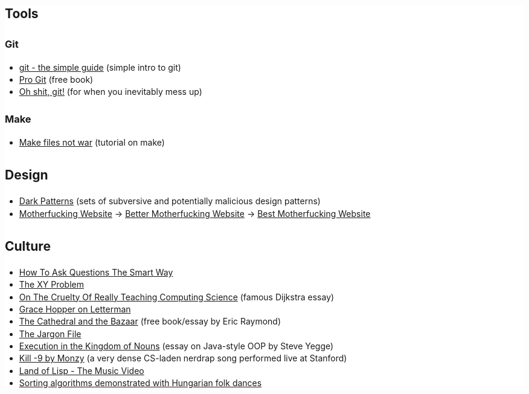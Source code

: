 ## Tools

### Git
- [git - the simple guide](http://rogerdudler.github.io/git-guide) (simple intro to git)
- [Pro Git](https://git-scm.com/book/en/v2) (free book)
- [Oh shit, git!](http://ohshitgit.com) (for when you inevitably mess up)

### Make
- [Make files not war](https://fabianstumpf.de/articles/makefiles.htm) (tutorial on make)

## Design

- [Dark Patterns](http://darkpatterns.org) (sets of subversive and potentially malicious design patterns)
- [Motherfucking Website](http://motherfuckingwebsite.com) -> [Better Motherfucking Website](http://bettermotherfuckingwebsite.com) -> [Best Motherfucking Website](https://bestmotherfucking.website)

## Culture

- [How To Ask Questions The Smart Way](http://www.catb.org/~esr/faqs/smart-questions.html)
- [The XY Problem](http://xyproblem.info)
- [On The Cruelty Of Really Teaching Computing Science](https://www.cs.utexas.edu/~EWD/transcriptions/EWD10xx/EWD1036.html) (famous Dijkstra essay)
- [Grace Hopper on Letterman](https://www.youtube.com/watch?v=1-vcErOPofQ)
- [The Cathedral and the Bazaar](http://www.catb.org/esr/writings/cathedral-bazaar) (free book/essay by Eric Raymond)
- [The Jargon File](http://www.catb.org/jargon/html)
- [Execution in the Kingdom of Nouns](http://steve-yegge.blogspot.com/2006/03/execution-in-kingdom-of-nouns.html) (essay on Java-style OOP by Steve Yegge)
- [Kill -9 by Monzy](https://www.youtube.com/watch?v=Fow7iUaKrq4) (a very dense CS-laden nerdrap song performed live at Stanford)
- [Land of Lisp - The Music Video](https://www.youtube.com/watch?v=HM1Zb3xmvMc)
- [Sorting algorithms demonstrated with Hungarian folk dances](https://www.youtube.com/user/AlgoRythmics/videos)
